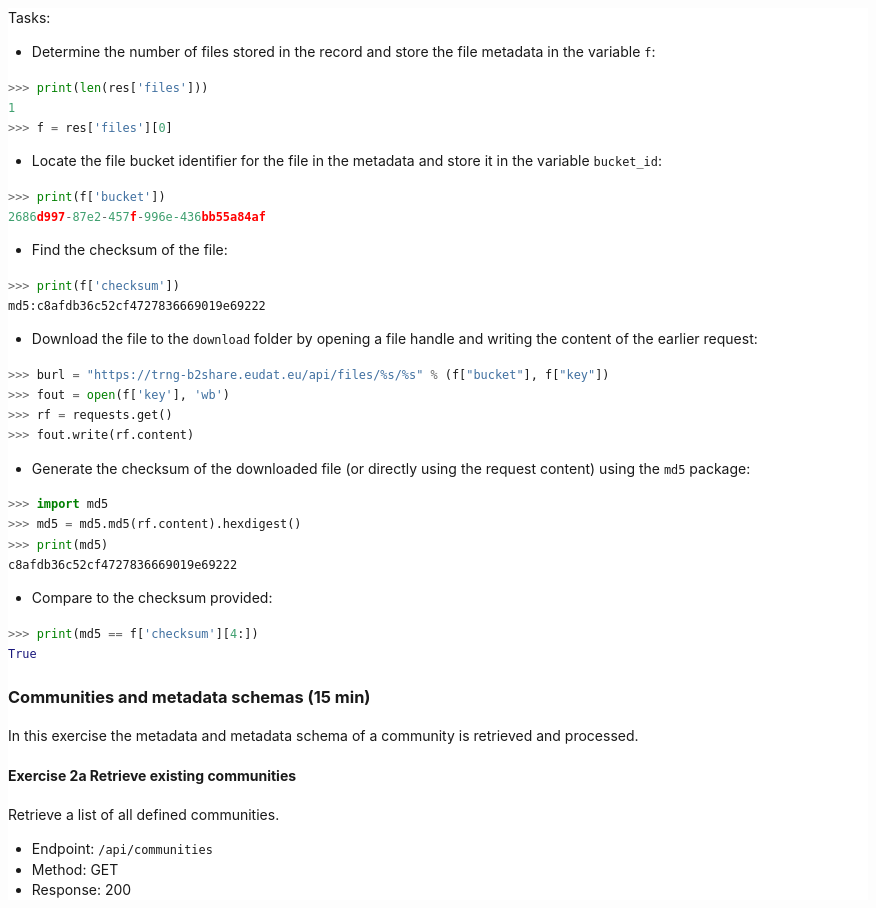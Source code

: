 Tasks:
- Determine the number of files stored in the record and store the file metadata in the variable `f`:

```python
>>> print(len(res['files']))
1
>>> f = res['files'][0]
```

- Locate the file bucket identifier for the file in the metadata and store it in the variable `bucket_id`:

```python
>>> print(f['bucket'])
2686d997-87e2-457f-996e-436bb55a84af
```

- Find the checksum of the file:

```python
>>> print(f['checksum'])
md5:c8afdb36c52cf4727836669019e69222
```

- Download the file to the `download` folder by opening a file handle and writing the content of the earlier request:

```python
>>> burl = "https://trng-b2share.eudat.eu/api/files/%s/%s" % (f["bucket"], f["key"])
>>> fout = open(f['key'], 'wb')
>>> rf = requests.get()
>>> fout.write(rf.content)
```

- Generate the checksum of the downloaded file (or directly using the request content) using the `md5` package:

```python
>>> import md5
>>> md5 = md5.md5(rf.content).hexdigest()
>>> print(md5)
c8afdb36c52cf4727836669019e69222
```

- Compare to the checksum provided:

```python
>>> print(md5 == f['checksum'][4:])
True
```

### Communities and metadata schemas (15 min)
In this exercise the metadata and metadata schema of a community is retrieved and processed.

#### Exercise 2a Retrieve existing communities
Retrieve a list of all defined communities.

- Endpoint: `/api/communities`
- Method: GET
- Response: 200

